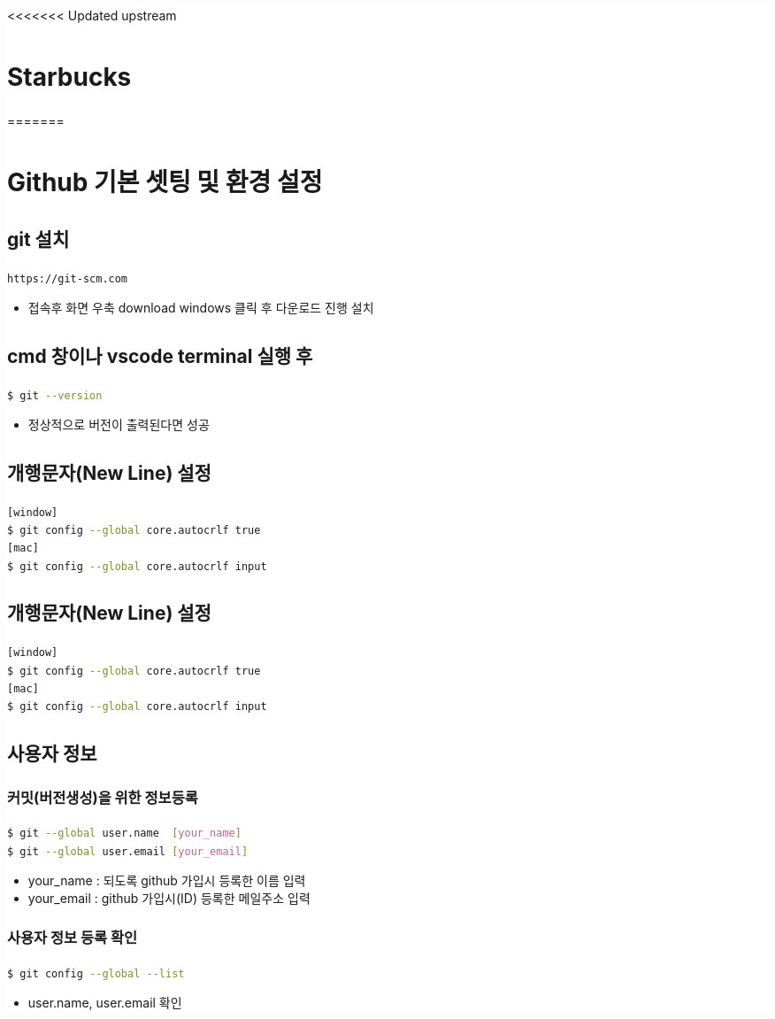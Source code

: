 <<<<<<< Updated upstream
# Starbucks
=======
# Github 기본 셋팅 및 환경 설정
## git 설치
```plaintext
https://git-scm.com
```
- 접속후 화면 우축 download windows 클릭 후 다운로드 진행 설치

## cmd 창이나 vscode terminal 실행 후 
```bash
$ git --version
```
- 정상적으로 버전이 출력된다면 성공

## 개행문자(New Line) 설정
```bash
[window]
$ git config --global core.autocrlf true
[mac]
$ git config --global core.autocrlf input
```
## 개행문자(New Line) 설정
```bash
[window]
$ git config --global core.autocrlf true
[mac]
$ git config --global core.autocrlf input
```
## 사용자 정보
### 커밋(버전생성)을 위한 정보등록
```bash
$ git --global user.name  [your_name]
$ git --global user.email [your_email]
```
- your_name : 되도록 github 가입시 등록한 이름 입력
- your_email : github 가입시(ID) 등록한 메일주소 입력

### 사용자 정보 등록 확인
```bash
$ git config --global --list
```
- user.name, user.email 확인
